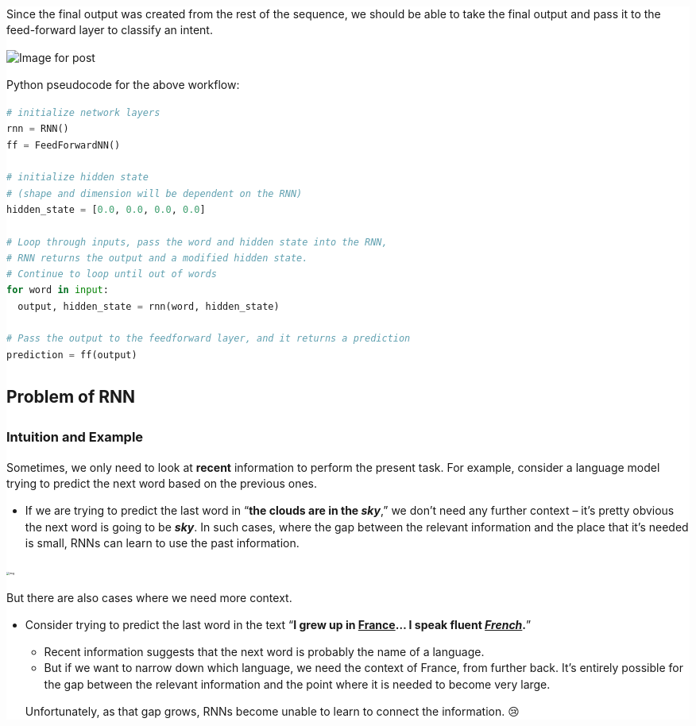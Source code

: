 Since the final output was created from the rest of the sequence, we should be able to take the final output and pass it to the feed-forward layer to classify an intent.

![Image for post](https://raw.githubusercontent.com/EckoTan0804/upic-repo/master/uPic/1*3bKRTcqSbto3CXfwshVwmQ.gif)



Python pseudocode for the above workflow:

```python
# initialize network layers
rnn = RNN()
ff = FeedForwardNN()

# initialize hidden state 
# (shape and dimension will be dependent on the RNN)
hidden_state = [0.0, 0.0, 0.0, 0.0]

# Loop through inputs, pass the word and hidden state into the RNN,
# RNN returns the output and a modified hidden state.
# Continue to loop until out of words
for word in input:
  output, hidden_state = rnn(word, hidden_state)
  
# Pass the output to the feedforward layer, and it returns a prediction
prediction = ff(output)
```



## Problem of RNN

### Intuition and Example

Sometimes, we only need to look at **recent** information to perform the present task. For example, consider a language model trying to predict the next word based on the previous ones. 

- If we are trying to predict the last word in “**the clouds are in the *sky***,” we don’t need any further context – it’s pretty obvious the next word is going to be ***sky***. In such cases, where the gap between the relevant information and the place that it’s needed is small, RNNs can learn to use the past information.

<img src="https://raw.githubusercontent.com/EckoTan0804/upic-repo/master/uPic/RNN-shorttermdepdencies.png" alt="img" style="zoom: 25%;" />

But there are also cases where we need more context. 

- Consider trying to predict the last word in the text “**I grew up in <u>France</u>… I speak fluent *<u>French</u>*.**” 

  - Recent information suggests that the next word is probably the name of a language. 
  - But if we want to narrow down which language, we need the context of France, from further back. It’s entirely possible for the gap between the relevant information and the point where it is needed to become very large.

  Unfortunately, as that gap grows, RNNs become unable to learn to connect the information. :cry:
